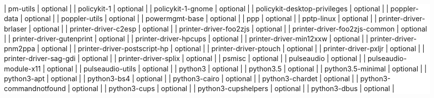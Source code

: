 | pm-utils                                      | optional  |
| policykit-1                                   | optional  |
| policykit-1-gnome                             | optional  |
| policykit-desktop-privileges                  | optional  |
| poppler-data                                  | optional  |
| poppler-utils                                 | optional  |
| powermgmt-base                                | optional  |
| ppp                                           | optional  |
| pptp-linux                                    | optional  |
| printer-driver-brlaser                        | optional  |
| printer-driver-c2esp                          | optional  |
| printer-driver-foo2zjs                        | optional  |
| printer-driver-foo2zjs-common                 | optional  |
| printer-driver-gutenprint                     | optional  |
| printer-driver-hpcups                         | optional  |
| printer-driver-min12xxw                       | optional  |
| printer-driver-pnm2ppa                        | optional  |
| printer-driver-postscript-hp                  | optional  |
| printer-driver-ptouch                         | optional  |
| printer-driver-pxljr                          | optional  |
| printer-driver-sag-gdi                        | optional  |
| printer-driver-splix                          | optional  |
| psmisc                                        | optional  |
| pulseaudio                                    | optional  |
| pulseaudio-module-x11                         | optional  |
| pulseaudio-utils                              | optional  |
| python3                                       | optional  |
| python3.5                                     | optional  |
| python3.5-minimal                             | optional  |
| python3-apt                                   | optional  |
| python3-bs4                                   | optional  |
| python3-cairo                                 | optional  |
| python3-chardet                               | optional  |
| python3-commandnotfound                       | optional  |
| python3-cups                                  | optional  |
| python3-cupshelpers                           | optional  |
| python3-dbus                                  | optional  |
